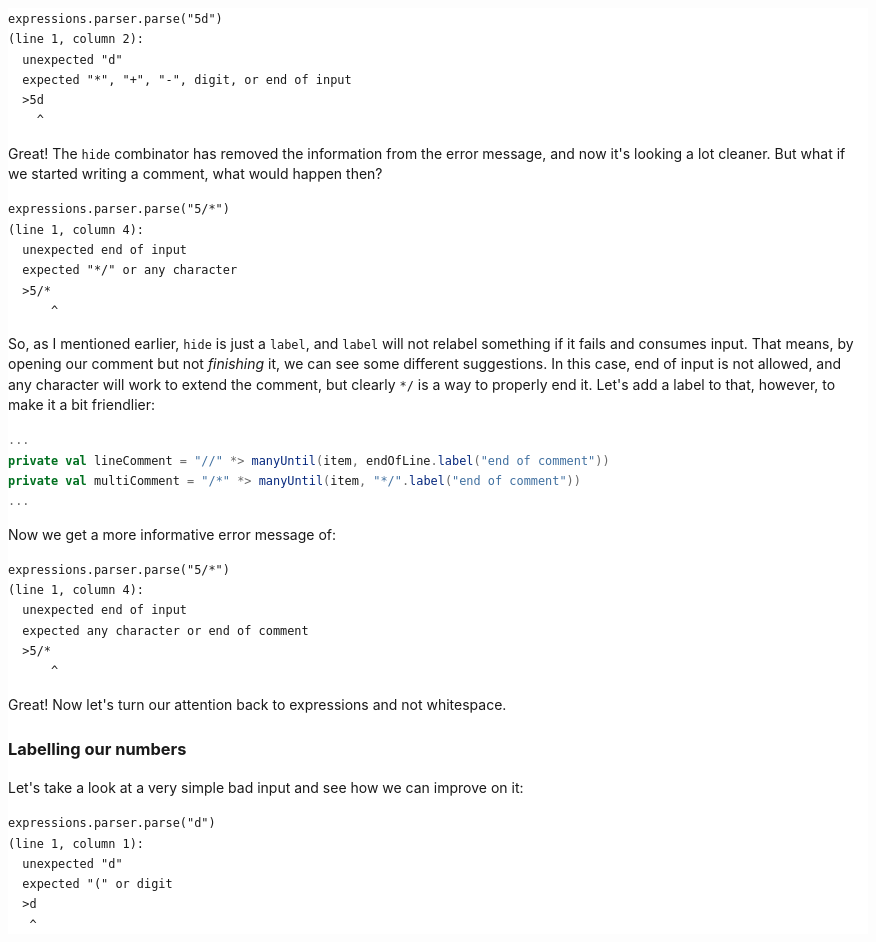 ```
expressions.parser.parse("5d")
(line 1, column 2):
  unexpected "d"
  expected "*", "+", "-", digit, or end of input
  >5d
    ^
```

Great! The `hide` combinator has removed the information from the error message, and now it's
looking a lot cleaner. But what if we started writing a comment, what would happen then?

```
expressions.parser.parse("5/*")
(line 1, column 4):
  unexpected end of input
  expected "*/" or any character
  >5/*
      ^
```

So, as I mentioned earlier, `hide` is just a `label`, and `label` will not relabel something if it
fails and consumes input. That means, by opening our comment but not _finishing_ it, we can see
some different suggestions. In this case, end of input is not allowed, and any character will work
to extend the comment, but clearly `*/` is a way to properly end it. Let's add a label to that,
however, to make it a bit friendlier:

```scala
...
private val lineComment = "//" *> manyUntil(item, endOfLine.label("end of comment"))
private val multiComment = "/*" *> manyUntil(item, "*/".label("end of comment"))
...
```

Now we get a more informative error message of:

```
expressions.parser.parse("5/*")
(line 1, column 4):
  unexpected end of input
  expected any character or end of comment
  >5/*
      ^
```

Great! Now let's turn our attention back to expressions and not whitespace.

### Labelling our numbers
Let's take a look at a very simple bad input and see how we can improve on it:

```
expressions.parser.parse("d")
(line 1, column 1):
  unexpected "d"
  expected "(" or digit
  >d
   ^
```
